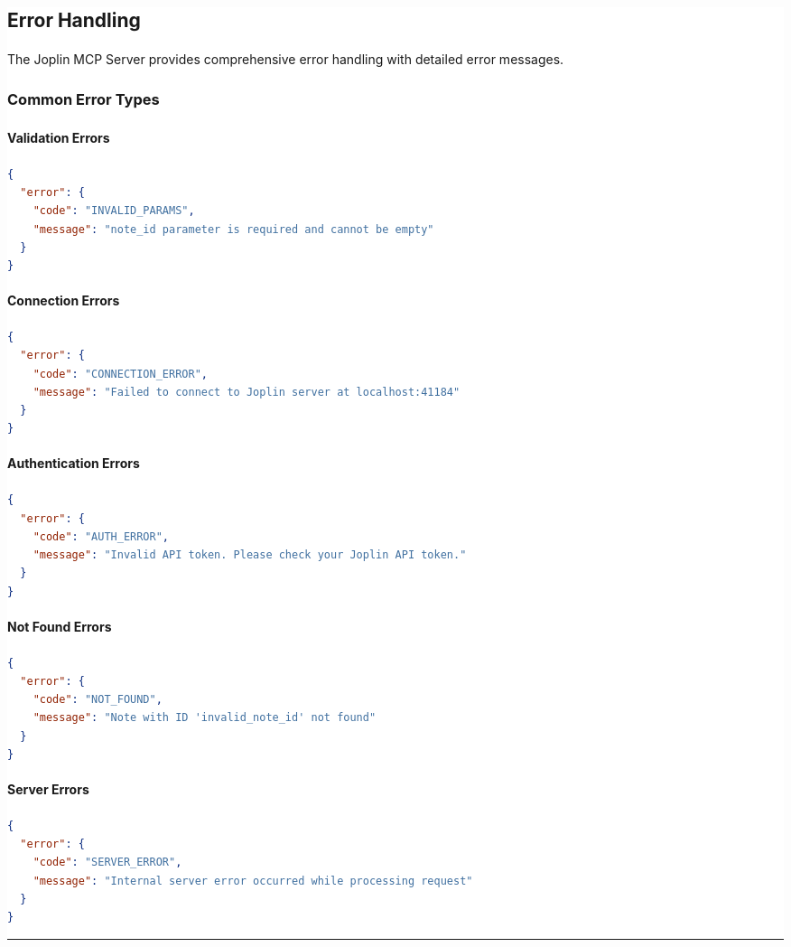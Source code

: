 
## Error Handling

The Joplin MCP Server provides comprehensive error handling with detailed error messages.

### Common Error Types

#### Validation Errors

```json
{
  "error": {
    "code": "INVALID_PARAMS",
    "message": "note_id parameter is required and cannot be empty"
  }
}
```

#### Connection Errors

```json
{
  "error": {
    "code": "CONNECTION_ERROR",
    "message": "Failed to connect to Joplin server at localhost:41184"
  }
}
```

#### Authentication Errors

```json
{
  "error": {
    "code": "AUTH_ERROR",
    "message": "Invalid API token. Please check your Joplin API token."
  }
}
```

#### Not Found Errors

```json
{
  "error": {
    "code": "NOT_FOUND",
    "message": "Note with ID 'invalid_note_id' not found"
  }
}
```

#### Server Errors

```json
{
  "error": {
    "code": "SERVER_ERROR",
    "message": "Internal server error occurred while processing request"
  }
}
```

---
